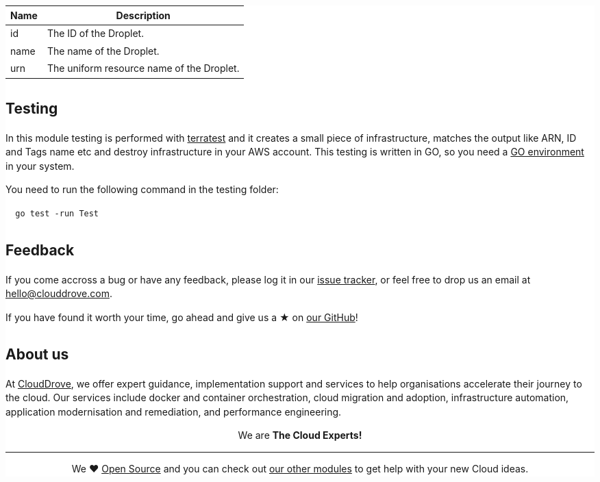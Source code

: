 | Name | Description |
|------|-------------|
| id | The ID of the Droplet. |
| name | The name of the Droplet. |
| urn | The uniform resource name of the Droplet. |




## Testing
In this module testing is performed with [terratest](https://github.com/gruntwork-io/terratest) and it creates a small piece of infrastructure, matches the output like ARN, ID and Tags name etc and destroy infrastructure in your AWS account. This testing is written in GO, so you need a [GO environment](https://golang.org/doc/install) in your system.

You need to run the following command in the testing folder:
```hcl
  go test -run Test
```



## Feedback
If you come accross a bug or have any feedback, please log it in our [issue tracker](https://github.com/clouddrove/terraform-digitalocean-droplet/issues), or feel free to drop us an email at [hello@clouddrove.com](mailto:hello@clouddrove.com).

If you have found it worth your time, go ahead and give us a ★ on [our GitHub](https://github.com/clouddrove/terraform-digitalocean-droplet)!

## About us

At [CloudDrove][website], we offer expert guidance, implementation support and services to help organisations accelerate their journey to the cloud. Our services include docker and container orchestration, cloud migration and adoption, infrastructure automation, application modernisation and remediation, and performance engineering.

<p align="center">We are <b> The Cloud Experts!</b></p>
<hr />
<p align="center">We ❤️  <a href="https://github.com/clouddrove">Open Source</a> and you can check out <a href="https://github.com/clouddrove">our other modules</a> to get help with your new Cloud ideas.</p>

  [website]: https://clouddrove.com
  [github]: https://github.com/clouddrove
  [linkedin]: https://cpco.io/linkedin
  [twitter]: https://twitter.com/clouddrove/
  [email]: https://clouddrove.com/contact-us.html
  [terraform_modules]: https://github.com/clouddrove?utf8=%E2%9C%93&q=terraform-&type=&language=
